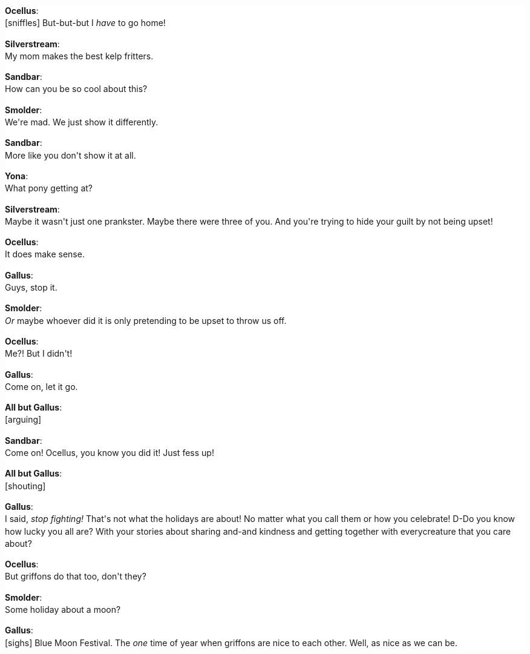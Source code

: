 **Ocellus**:  
[sniffles] But-but-but I *have* to go home!

**Silverstream**:  
My mom makes the best kelp fritters.

**Sandbar**:  
How can you be so cool about this?

**Smolder**:  
We're mad. We just show it differently.

**Sandbar**:  
More like you don't show it at all.

**Yona**:  
What pony getting at?

**Silverstream**:  
Maybe it wasn't just one prankster. Maybe there were three of you. And you're trying to hide your guilt by not being upset!

**Ocellus**:  
It does make sense.

**Gallus**:  
Guys, stop it.

**Smolder**:  
*Or* maybe whoever did it is only pretending to be upset to throw us off.

**Ocellus**:  
Me?! But I didn't!

**Gallus**:  
Come on, let it go.

**All but Gallus**:  
[arguing]

**Sandbar**:  
Come on! Ocellus, you know you did it! Just fess up!

**All but Gallus**:  
[shouting]

**Gallus**:  
I said, *stop fighting!* That's not what the holidays are about! No matter what you call them or how you celebrate! D-Do you know how lucky you all are? With your stories about sharing and-and kindness and getting together with everycreature that you care about?

**Ocellus**:  
But griffons do that too, don't they?

**Smolder**:  
Some holiday about a moon?

**Gallus**:  
[sighs] Blue Moon Festival. The *one* time of year when griffons are nice to each other. Well, as nice as we can be.
